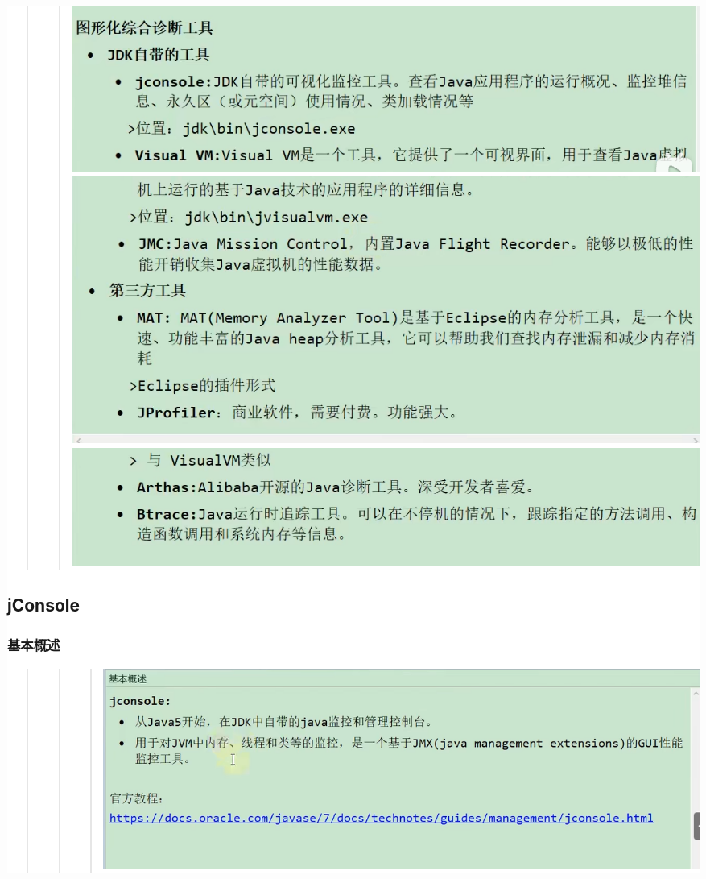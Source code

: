 >> ![1](JVM_pic-last/JVM50.PNG)
>> ![1](JVM_pic-last/JVM51.PNG)
>> ![1](JVM_pic-last/JVM52.PNG)
## jConsole
### 基本概述
>>> ![1](JVM_pic-last/JVM53.PNG)